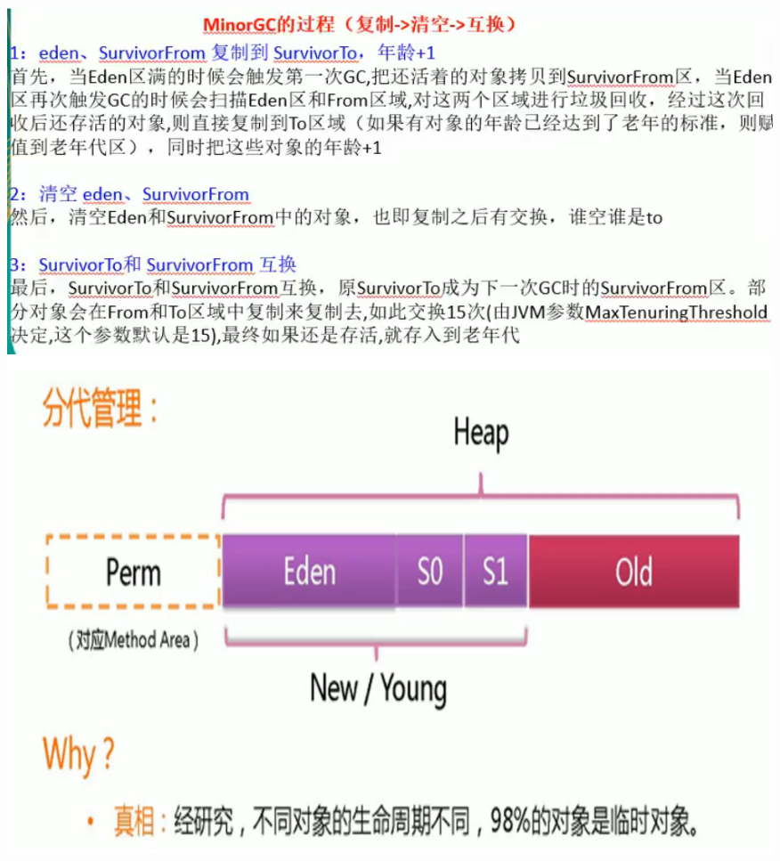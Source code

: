 ![image-20200226100539928](.JVM.assets\image-20200226100539928.png)



![image-20200226100703927](.JVM.assets\image-20200226100703927.png)
